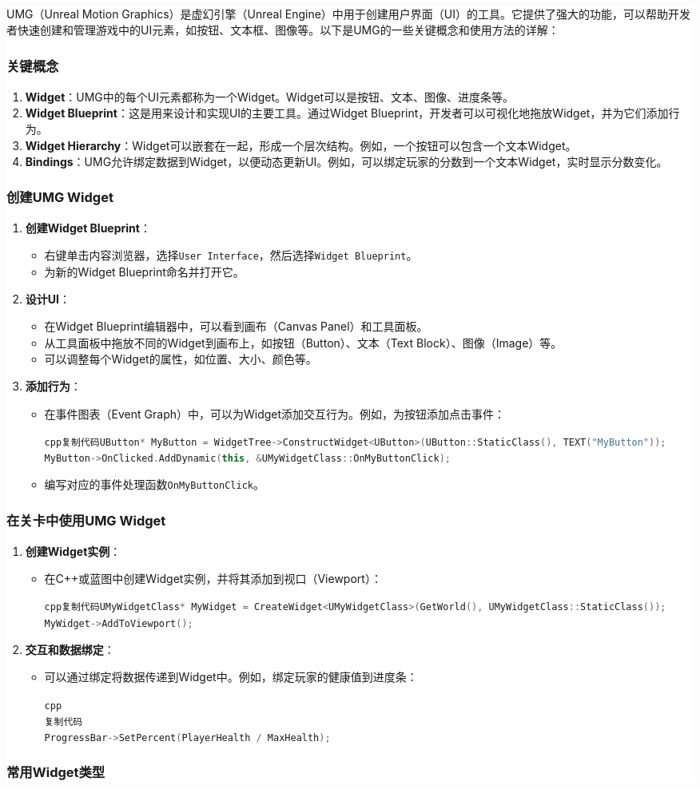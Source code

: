 UMG（Unreal Motion Graphics）是虚幻引擎（Unreal Engine）中用于创建用户界面（UI）的工具。它提供了强大的功能，可以帮助开发者快速创建和管理游戏中的UI元素，如按钮、文本框、图像等。以下是UMG的一些关键概念和使用方法的详解：

### 关键概念

1. **Widget**：UMG中的每个UI元素都称为一个Widget。Widget可以是按钮、文本、图像、进度条等。
2. **Widget Blueprint**：这是用来设计和实现UI的主要工具。通过Widget Blueprint，开发者可以可视化地拖放Widget，并为它们添加行为。
3. **Widget Hierarchy**：Widget可以嵌套在一起，形成一个层次结构。例如，一个按钮可以包含一个文本Widget。
4. **Bindings**：UMG允许绑定数据到Widget，以便动态更新UI。例如，可以绑定玩家的分数到一个文本Widget，实时显示分数变化。

### 创建UMG Widget

1. **创建Widget Blueprint**：

   - 右键单击内容浏览器，选择`User Interface`，然后选择`Widget Blueprint`。
   - 为新的Widget Blueprint命名并打开它。

2. **设计UI**：

   - 在Widget Blueprint编辑器中，可以看到画布（Canvas Panel）和工具面板。
   - 从工具面板中拖放不同的Widget到画布上，如按钮（Button）、文本（Text Block）、图像（Image）等。
   - 可以调整每个Widget的属性，如位置、大小、颜色等。

3. **添加行为**：

   - 在事件图表（Event Graph）中，可以为Widget添加交互行为。例如，为按钮添加点击事件：

     ```c++
     cpp复制代码UButton* MyButton = WidgetTree->ConstructWidget<UButton>(UButton::StaticClass(), TEXT("MyButton"));
     MyButton->OnClicked.AddDynamic(this, &UMyWidgetClass::OnMyButtonClick);
     ```

   - 编写对应的事件处理函数`OnMyButtonClick`。

### 在关卡中使用UMG Widget

1. **创建Widget实例**：

   - 在C++或蓝图中创建Widget实例，并将其添加到视口（Viewport）：

     ```c++
     cpp复制代码UMyWidgetClass* MyWidget = CreateWidget<UMyWidgetClass>(GetWorld(), UMyWidgetClass::StaticClass());
     MyWidget->AddToViewport();
     ```

2. **交互和数据绑定**：

   - 可以通过绑定将数据传递到Widget中。例如，绑定玩家的健康值到进度条：

     ```c++
     cpp
     复制代码
     ProgressBar->SetPercent(PlayerHealth / MaxHealth);
     ```

### 常用Widget类型
